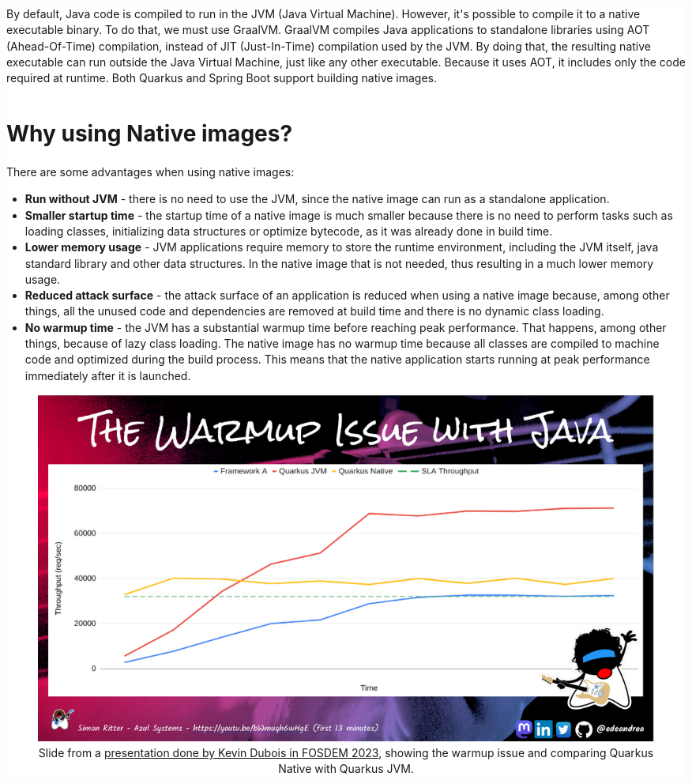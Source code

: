 By default, Java code is compiled to run in the JVM (Java Virtual Machine). However, it's possible to compile it to a native executable binary. To do that, we must use GraalVM. GraalVM compiles Java applications to standalone libraries using AOT (Ahead-Of-Time) compilation, instead of JIT (Just-In-Time) compilation used by the JVM. By doing that, the resulting native executable can run outside the Java Virtual Machine, just like any other executable. Because it uses AOT, it includes only the code required at runtime. Both Quarkus and Spring Boot support building native images.

# Why using Native images?

There are some advantages when using native images:
- **Run without JVM** - there is no need to use the JVM, since the native image can run as a standalone application.
- **Smaller startup time** - the startup time of a native image is much smaller because there is no need to perform tasks such as loading classes, initializing data structures or optimize bytecode, as it was already done in build time.
- **Lower memory usage** - JVM applications require memory to store the runtime environment, including the JVM itself, java standard library and other data structures. In the native image that is not needed, thus resulting in a much lower memory usage.
- **Reduced attack surface** - the attack surface of an application is reduced when using a native image because, among other things, all the unused code and dependencies are removed at build time and there is no dynamic class loading.
- **No warmup time** - the JVM has a substantial warmup time before reaching peak performance. That happens, among other things, because of lazy class loading. The native image has no warmup time because all classes are compiled to machine code and optimized during the build process. This means that the native application starts running at peak performance immediately after it is launched.


<figure>
    <a href="/assets/img/quarkus-native/warmup_issue.png"><img src="/assets/img/quarkus-native/warmup_issue.png"></a>
    <figcaption style="text-align: center">Slide from a <a href="https://youtu.be/zTG66zOL_rM?si=XRXpp9ZVm2iIAXL7&t=283" target="_blank">presentation done by Kevin Dubois in FOSDEM 2023</a>, showing the warmup issue and comparing Quarkus Native with Quarkus JVM.</figcaption>
</figure>
